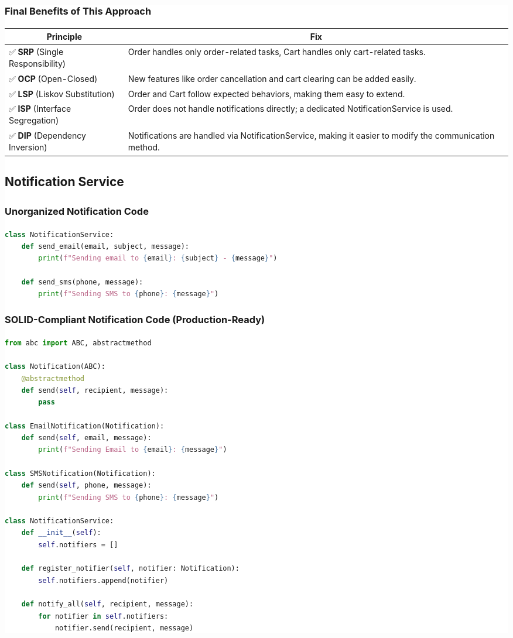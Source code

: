 ### Final Benefits of This Approach
| Principle | Fix |
|-----------|-----|
| ✅ **SRP** (Single Responsibility) | Order handles only order-related tasks, Cart handles only cart-related tasks. |
| ✅ **OCP** (Open-Closed) | New features like order cancellation and cart clearing can be added easily. |
| ✅ **LSP** (Liskov Substitution) | Order and Cart follow expected behaviors, making them easy to extend. |
| ✅ **ISP** (Interface Segregation) | Order does not handle notifications directly; a dedicated NotificationService is used. |
| ✅ **DIP** (Dependency Inversion) | Notifications are handled via NotificationService, making it easier to modify the communication method. |




## Notification Service

### Unorganized Notification Code
```python
class NotificationService:
    def send_email(email, subject, message):
        print(f"Sending email to {email}: {subject} - {message}")
    
    def send_sms(phone, message):
        print(f"Sending SMS to {phone}: {message}")
```

### SOLID-Compliant Notification Code (Production-Ready)
```python
from abc import ABC, abstractmethod

class Notification(ABC):
    @abstractmethod
    def send(self, recipient, message):
        pass

class EmailNotification(Notification):
    def send(self, email, message):
        print(f"Sending Email to {email}: {message}")

class SMSNotification(Notification):
    def send(self, phone, message):
        print(f"Sending SMS to {phone}: {message}")

class NotificationService:
    def __init__(self):
        self.notifiers = []
    
    def register_notifier(self, notifier: Notification):
        self.notifiers.append(notifier)
    
    def notify_all(self, recipient, message):
        for notifier in self.notifiers:
            notifier.send(recipient, message)
```
